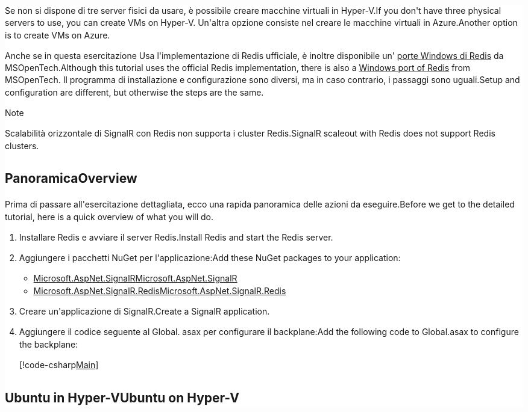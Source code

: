 <span data-ttu-id="c2e3f-112">Se non si dispone di tre server fisici da usare, è possibile creare macchine virtuali in Hyper-V.</span><span class="sxs-lookup"><span data-stu-id="c2e3f-112">If you don't have three physical servers to use, you can create VMs on Hyper-V.</span></span> <span data-ttu-id="c2e3f-113">Un'altra opzione consiste nel creare le macchine virtuali in Azure.</span><span class="sxs-lookup"><span data-stu-id="c2e3f-113">Another option is to create VMs on Azure.</span></span>

<span data-ttu-id="c2e3f-114">Anche se in questa esercitazione Usa l'implementazione di Redis ufficiale, è inoltre disponibile un' [porte Windows di Redis](https://github.com/MSOpenTech/redis) da MSOpenTech.</span><span class="sxs-lookup"><span data-stu-id="c2e3f-114">Although this tutorial uses the official Redis implementation, there is also a [Windows port of Redis](https://github.com/MSOpenTech/redis) from MSOpenTech.</span></span> <span data-ttu-id="c2e3f-115">Il programma di installazione e configurazione sono diversi, ma in caso contrario, i passaggi sono uguali.</span><span class="sxs-lookup"><span data-stu-id="c2e3f-115">Setup and configuration are different, but otherwise the steps are the same.</span></span>

> [!NOTE] 
> 
> <span data-ttu-id="c2e3f-116">Scalabilità orizzontale di SignalR con Redis non supporta i cluster Redis.</span><span class="sxs-lookup"><span data-stu-id="c2e3f-116">SignalR scaleout with Redis does not support Redis clusters.</span></span>


## <a name="overview"></a><span data-ttu-id="c2e3f-117">Panoramica</span><span class="sxs-lookup"><span data-stu-id="c2e3f-117">Overview</span></span>

<span data-ttu-id="c2e3f-118">Prima di passare all'esercitazione dettagliata, ecco una rapida panoramica delle azioni da eseguire.</span><span class="sxs-lookup"><span data-stu-id="c2e3f-118">Before we get to the detailed tutorial, here is a quick overview of what you will do.</span></span>

1. <span data-ttu-id="c2e3f-119">Installare Redis e avviare il server Redis.</span><span class="sxs-lookup"><span data-stu-id="c2e3f-119">Install Redis and start the Redis server.</span></span>
2. <span data-ttu-id="c2e3f-120">Aggiungere i pacchetti NuGet per l'applicazione:</span><span class="sxs-lookup"><span data-stu-id="c2e3f-120">Add these NuGet packages to your application:</span></span> 

    - [<span data-ttu-id="c2e3f-121">Microsoft.AspNet.SignalR</span><span class="sxs-lookup"><span data-stu-id="c2e3f-121">Microsoft.AspNet.SignalR</span></span>](http://nuget.org/packages/Microsoft.AspNet.SignalR)
    - [<span data-ttu-id="c2e3f-122">Microsoft.AspNet.SignalR.Redis</span><span class="sxs-lookup"><span data-stu-id="c2e3f-122">Microsoft.AspNet.SignalR.Redis</span></span>](http://nuget.org/packages/Microsoft.AspNet.SignalR.Redis)
3. <span data-ttu-id="c2e3f-123">Creare un'applicazione di SignalR.</span><span class="sxs-lookup"><span data-stu-id="c2e3f-123">Create a SignalR application.</span></span>
4. <span data-ttu-id="c2e3f-124">Aggiungere il codice seguente al Global. asax per configurare il backplane:</span><span class="sxs-lookup"><span data-stu-id="c2e3f-124">Add the following code to Global.asax to configure the backplane:</span></span> 

    [!code-csharp[Main](scaleout-with-redis/samples/sample1.cs)]

## <a name="ubuntu-on-hyper-v"></a><span data-ttu-id="c2e3f-125">Ubuntu in Hyper-V</span><span class="sxs-lookup"><span data-stu-id="c2e3f-125">Ubuntu on Hyper-V</span></span>

